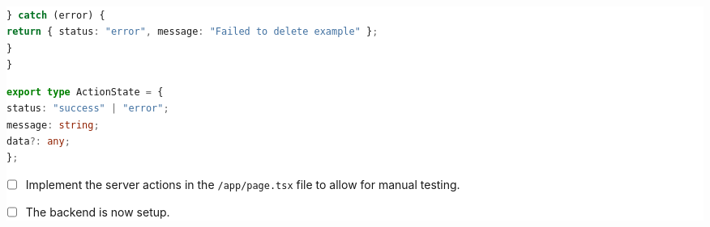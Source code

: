 ```ts
} catch (error) {
return { status: "error", message: "Failed to delete example" };
}
}
```

```ts
export type ActionState = {
status: "success" | "error";
message: string;
data?: any;
};
```
- [ ] Implement the server actions in the `/app/page.tsx` file to allow for manual testing.

- [ ] The backend is now setup.